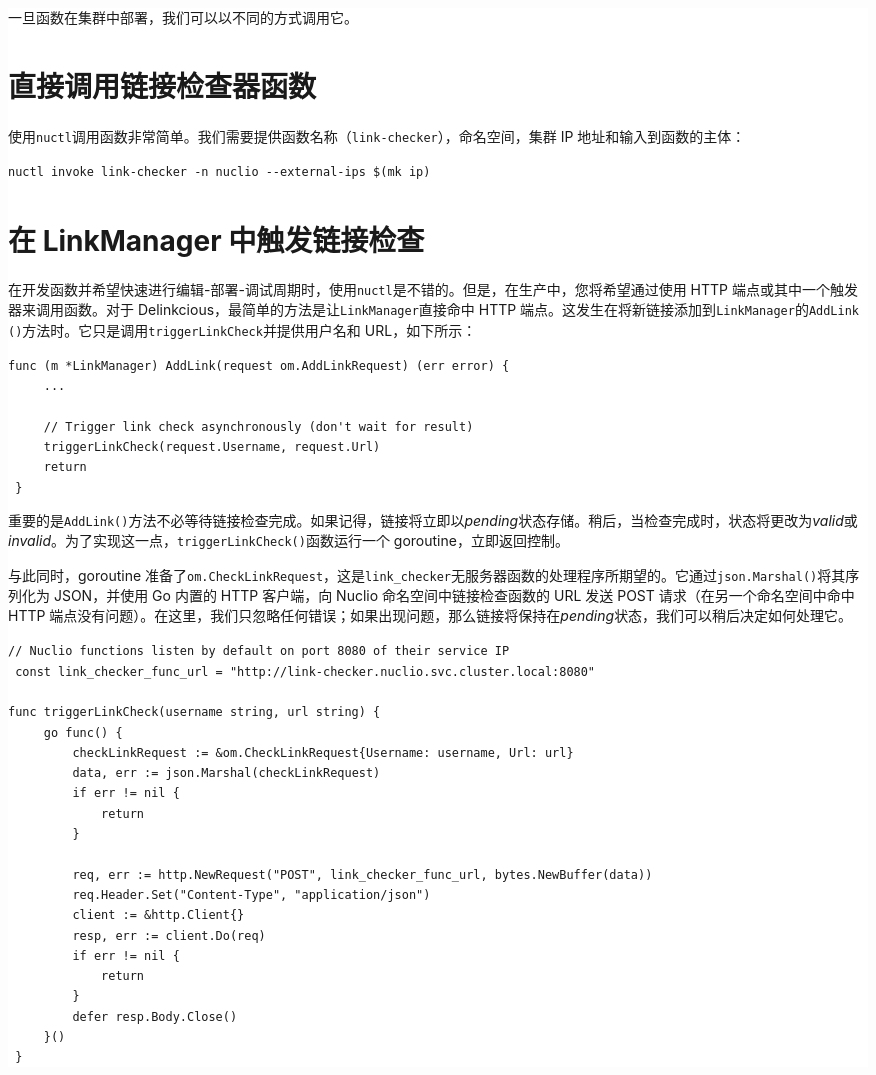 一旦函数在集群中部署，我们可以以不同的方式调用它。

# 直接调用链接检查器函数

使用`nuctl`调用函数非常简单。我们需要提供函数名称（`link-checker`），命名空间，集群 IP 地址和输入到函数的主体：

```
nuctl invoke link-checker -n nuclio --external-ips $(mk ip)
```

# 在 LinkManager 中触发链接检查

在开发函数并希望快速进行编辑-部署-调试周期时，使用`nuctl`是不错的。但是，在生产中，您将希望通过使用 HTTP 端点或其中一个触发器来调用函数。对于 Delinkcious，最简单的方法是让`LinkManager`直接命中 HTTP 端点。这发生在将新链接添加到`LinkManager`的`AddLink()`方法时。它只是调用`triggerLinkCheck`并提供用户名和 URL，如下所示：

```
func (m *LinkManager) AddLink(request om.AddLinkRequest) (err error) {
     ...

     // Trigger link check asynchronously (don't wait for result)
     triggerLinkCheck(request.Username, request.Url)
     return
 }
```

重要的是`AddLink()`方法不必等待链接检查完成。如果记得，链接将立即以*pending*状态存储。稍后，当检查完成时，状态将更改为*valid*或*invalid*。为了实现这一点，`triggerLinkCheck()`函数运行一个 goroutine，立即返回控制。

与此同时，goroutine 准备了`om.CheckLinkRequest`，这是`link_checker`无服务器函数的处理程序所期望的。它通过`json.Marshal()`将其序列化为 JSON，并使用 Go 内置的 HTTP 客户端，向 Nuclio 命名空间中链接检查函数的 URL 发送 POST 请求（在另一个命名空间中命中 HTTP 端点没有问题）。在这里，我们只忽略任何错误；如果出现问题，那么链接将保持在*pending*状态，我们可以稍后决定如何处理它。

```
// Nuclio functions listen by default on port 8080 of their service IP
 const link_checker_func_url = "http://link-checker.nuclio.svc.cluster.local:8080"

func triggerLinkCheck(username string, url string) {
     go func() {
         checkLinkRequest := &om.CheckLinkRequest{Username: username, Url: url}
         data, err := json.Marshal(checkLinkRequest)
         if err != nil {
             return
         }

         req, err := http.NewRequest("POST", link_checker_func_url, bytes.NewBuffer(data))
         req.Header.Set("Content-Type", "application/json")
         client := &http.Client{}
         resp, err := client.Do(req)
         if err != nil {
             return
         }
         defer resp.Body.Close()
     }()
 }
```
